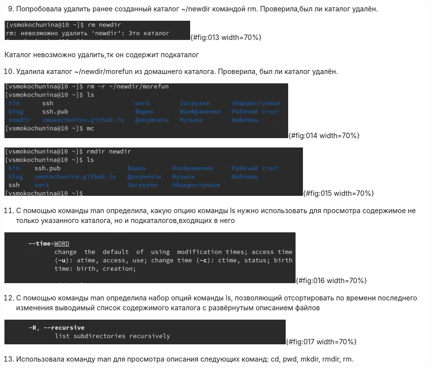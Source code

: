 9. Попробовала удалить ранее созданный каталог ~/newdir командой rm. Проверила,был ли каталог удалён.

![Удаление каталога](image/13.png){#fig:013 width=70%}

Каталог невозможно удалить,тк он содержит подкаталог

10. Удалила каталог ~/newdir/morefun из домашнего каталога. Проверила, был ли каталог удалён.

![Удаление каталога](image/14.png){#fig:014 width=70%}

![Удаление каталога](image/15.png){#fig:015 width=70%}

11. С помощью команды man определила, какую опцию команды ls нужно использовать для просмотра содержимое не только указанного каталога, но и подкаталогов,входящих в него

![Опция](image/16.png){#fig:016 width=70%}

12. С помощью команды man определила набор опций команды ls, позволяющий отсортировать по времени последнего изменения выводимый список содержимого каталога с развёрнутым описанием файлов

![Опция](image/17.png){#fig:017 width=70%}

13. Использовала команду man для просмотра описания следующих команд: cd, pwd, mkdir, rmdir, rm. 
